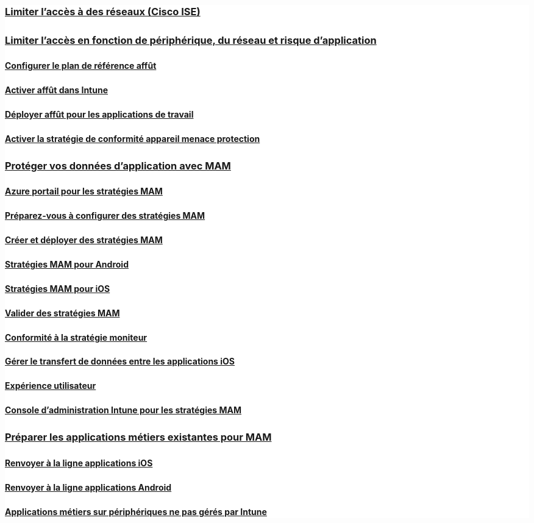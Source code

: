 ### [Limiter l’accès à des réseaux (Cisco ISE)](restrict-access-to-networks.md)
### [Limiter l’accès en fonction de périphérique, du réseau et risque d’application](restrict-access-based-on-device-network-app-risk.md)
#### [Configurer le plan de référence affût](set-up-your-subscription-with-lookout-mtp.md)
#### [Activer affût dans Intune](enable-lookout-mtp-connection-in-intune.md)
#### [Déployer affût pour les applications de travail](configure-and-deploy-lookout-for-work-apps.md)
#### [Activer la stratégie de conformité appareil menace protection](enable-device-threat-protection-rule-in-compliance-policy.md)

### [Protéger vos données d’application avec MAM](protect-app-data-using-mobile-app-management-policies-with-microsoft-intune.md)
#### [Azure portail pour les stratégies MAM](azure-portal-for-microsoft-intune-mam-policies.md)
#### [Préparez-vous à configurer des stratégies MAM](get-ready-to-configure-mobile-app-management-policies-with-microsoft-intune.md)
#### [Créer et déployer des stratégies MAM](create-and-deploy-mobile-app-management-policies-with-microsoft-intune.md)
#### [Stratégies MAM pour Android](android-mam-policy-settings.md)
#### [Stratégies MAM pour iOS](ios-mam-policy-settings.md)
#### [Valider des stratégies MAM](validate-mobile-application-management.md)
#### [Conformité à la stratégie moniteur](monitor-mobile-app-management-policies-with-microsoft-intune.md)
#### [Gérer le transfert de données entre les applications iOS](manage-data-transfer-between-ios-apps-with-microsoft-intune.md)
#### [Expérience utilisateur](end-user-experience-for-mam-enabled-apps-with-microsoft-intune.md)
#### [Console d’administration Intune pour les stratégies MAM](configure-and-deploy-mobile-application-management-policies-in-the-microsoft-intune-console.md)

### [Préparer les applications métiers existantes pour MAM](decide-how-to-prepare-apps-for-mobile-application-management-with-microsoft-intune.md)
#### [Renvoyer à la ligne applications iOS](prepare-ios-apps-for-mobile-application-management-with-the-microsoft-intune-app-wrapping-tool.md)
#### [Renvoyer à la ligne applications Android](prepare-android-apps-for-mobile-application-management-with-the-microsoft-intune-app-wrapping-tool.md)
#### [Applications métiers sur périphériques ne pas gérés par Intune](protect-line-of-business-apps-and-data-on-devices-not-enrolled-in-microsoft-intune.md)